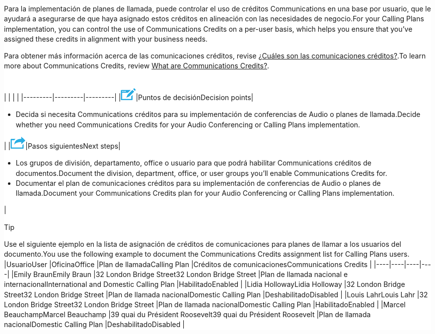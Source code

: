 <span data-ttu-id="8849b-355">Para la implementación de planes de llamada, puede controlar el uso de créditos Communications en una base por usuario, que le ayudará a asegurarse de que haya asignado estos créditos en alineación con las necesidades de negocio.</span><span class="sxs-lookup"><span data-stu-id="8849b-355">For your Calling Plans implementation, you can control the use of Communications Credits on a per-user basis, which helps you ensure that you’ve assigned these credits in alignment with your business needs.</span></span>

<span data-ttu-id="8849b-356">Para obtener más información acerca de las comunicaciones créditos, revise [¿Cuáles son las comunicaciones créditos?](https://docs.microsoft.com/SkypeForBusiness/skype-for-business-and-microsoft-teams-add-on-licensing/what-are-communications-credits).</span><span class="sxs-lookup"><span data-stu-id="8849b-356">To learn more about Communications Credits, review [What are Communications Credits?](https://docs.microsoft.com/SkypeForBusiness/skype-for-business-and-microsoft-teams-add-on-licensing/what-are-communications-credits).</span></span>

<br>
|         |         |         |
|---------|---------|---------|
|<img src="media/audio_conferencing_image7.png" />|<span data-ttu-id="8849b-357">Puntos de decisión</span><span class="sxs-lookup"><span data-stu-id="8849b-357">Decision points</span></span>|<ul><li><span data-ttu-id="8849b-358">Decida si necesita Communications créditos para su implementación de conferencias de Audio o planes de llamada.</span><span class="sxs-lookup"><span data-stu-id="8849b-358">Decide whether you need Communications Credits for your Audio Conferencing or Calling Plans implementation.</span></span></li></ul>|
|<img src="media/audio_conferencing_image9.png" />|<span data-ttu-id="8849b-359">Pasos siguientes</span><span class="sxs-lookup"><span data-stu-id="8849b-359">Next steps</span></span>|<ul><li><span data-ttu-id="8849b-360">Los grupos de división, departamento, office o usuario para que podrá habilitar Communications créditos de documentos.</span><span class="sxs-lookup"><span data-stu-id="8849b-360">Document the division, department, office, or user groups you’ll enable Communications Credits for.</span></span></li><li><span data-ttu-id="8849b-361">Documentar el plan de comunicaciones créditos para su implementación de conferencias de Audio o planes de llamada.</span><span class="sxs-lookup"><span data-stu-id="8849b-361">Document your Communications Credits plan for your Audio Conferencing or Calling Plans implementation.</span></span></li></ul>|

> [!TIP]
> <span data-ttu-id="8849b-362">Use el siguiente ejemplo en la lista de asignación de créditos de comunicaciones para planes de llamar a los usuarios del documento.</span><span class="sxs-lookup"><span data-stu-id="8849b-362">You use the following example to document the Communications Credits assignment list for Calling Plans users.</span></span>
>|<span data-ttu-id="8849b-363">Usuario</span><span class="sxs-lookup"><span data-stu-id="8849b-363">User</span></span> |<span data-ttu-id="8849b-364">Oficina</span><span class="sxs-lookup"><span data-stu-id="8849b-364">Office</span></span> |<span data-ttu-id="8849b-365">Plan de llamada</span><span class="sxs-lookup"><span data-stu-id="8849b-365">Calling Plan</span></span> |<span data-ttu-id="8849b-366">Créditos de comunicaciones</span><span class="sxs-lookup"><span data-stu-id="8849b-366">Communications Credits</span></span> |
>|----|----|----|----|
>|<span data-ttu-id="8849b-367">Emily Braun</span><span class="sxs-lookup"><span data-stu-id="8849b-367">Emily Braun</span></span> |<span data-ttu-id="8849b-368">32 London Bridge Street</span><span class="sxs-lookup"><span data-stu-id="8849b-368">32 London Bridge Street</span></span> |<span data-ttu-id="8849b-369">Plan de llamada nacional e internacional</span><span class="sxs-lookup"><span data-stu-id="8849b-369">International and Domestic Calling Plan</span></span> |<span data-ttu-id="8849b-370">Habilitado</span><span class="sxs-lookup"><span data-stu-id="8849b-370">Enabled</span></span> |
>|<span data-ttu-id="8849b-371">Lidia Holloway</span><span class="sxs-lookup"><span data-stu-id="8849b-371">Lidia Holloway</span></span> |<span data-ttu-id="8849b-372">32 London Bridge Street</span><span class="sxs-lookup"><span data-stu-id="8849b-372">32 London Bridge Street</span></span> |<span data-ttu-id="8849b-373">Plan de llamada nacional</span><span class="sxs-lookup"><span data-stu-id="8849b-373">Domestic Calling Plan</span></span> |<span data-ttu-id="8849b-374">Deshabilitado</span><span class="sxs-lookup"><span data-stu-id="8849b-374">Disabled</span></span> |
>|<span data-ttu-id="8849b-375">Louis Lahr</span><span class="sxs-lookup"><span data-stu-id="8849b-375">Louis Lahr</span></span> |<span data-ttu-id="8849b-376">32 London Bridge Street</span><span class="sxs-lookup"><span data-stu-id="8849b-376">32 London Bridge Street</span></span> |<span data-ttu-id="8849b-377">Plan de llamada nacional</span><span class="sxs-lookup"><span data-stu-id="8849b-377">Domestic Calling Plan</span></span> |<span data-ttu-id="8849b-378">Habilitado</span><span class="sxs-lookup"><span data-stu-id="8849b-378">Enabled</span></span> |
>|<span data-ttu-id="8849b-379">Marcel Beauchamp</span><span class="sxs-lookup"><span data-stu-id="8849b-379">Marcel Beauchamp</span></span> |<span data-ttu-id="8849b-380">39 quai du Président Roosevelt</span><span class="sxs-lookup"><span data-stu-id="8849b-380">39 quai du Président Roosevelt</span></span> |<span data-ttu-id="8849b-381">Plan de llamada nacional</span><span class="sxs-lookup"><span data-stu-id="8849b-381">Domestic Calling Plan</span></span> |<span data-ttu-id="8849b-382">Deshabilitado</span><span class="sxs-lookup"><span data-stu-id="8849b-382">Disabled</span></span> |